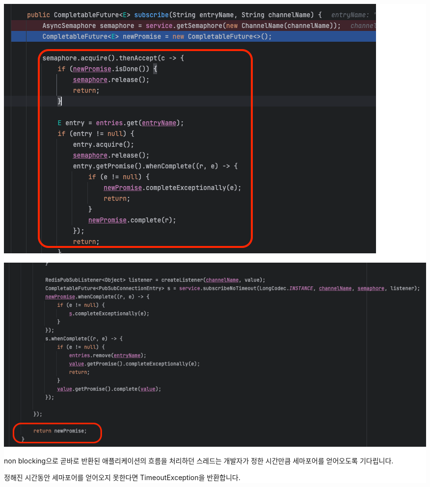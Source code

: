 ![그림2](/assets/img/db/redisson/img_8.png)

![그림2](/assets/img/db/redisson/img_9.png)

non blocking으로 곧바로 반환된 애플리케이션의 흐름을 처리하던 스레드는 개발자가 정한 시간만큼 세마포어를 얻어오도록 기다립니다.

정해진 시간동안 세마포어를 얻어오지 못한다면 TimeoutException을 반환합니다.
